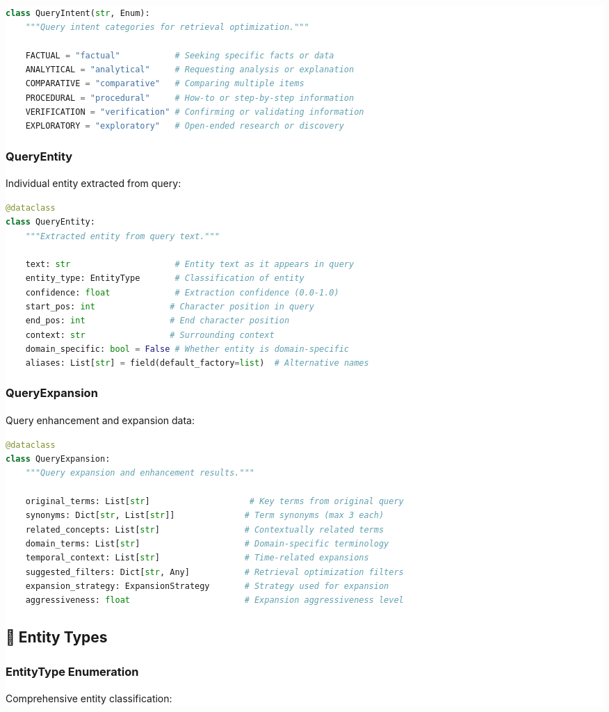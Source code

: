 ```python
class QueryIntent(str, Enum):
    """Query intent categories for retrieval optimization."""
    
    FACTUAL = "factual"           # Seeking specific facts or data
    ANALYTICAL = "analytical"     # Requesting analysis or explanation
    COMPARATIVE = "comparative"   # Comparing multiple items
    PROCEDURAL = "procedural"     # How-to or step-by-step information
    VERIFICATION = "verification" # Confirming or validating information
    EXPLORATORY = "exploratory"   # Open-ended research or discovery
```

### **QueryEntity**
Individual entity extracted from query:

```python
@dataclass
class QueryEntity:
    """Extracted entity from query text."""
    
    text: str                     # Entity text as it appears in query
    entity_type: EntityType       # Classification of entity
    confidence: float             # Extraction confidence (0.0-1.0)
    start_pos: int               # Character position in query
    end_pos: int                 # End character position
    context: str                 # Surrounding context
    domain_specific: bool = False # Whether entity is domain-specific
    aliases: List[str] = field(default_factory=list)  # Alternative names
```

### **QueryExpansion**
Query enhancement and expansion data:

```python
@dataclass
class QueryExpansion:
    """Query expansion and enhancement results."""
    
    original_terms: List[str]                    # Key terms from original query
    synonyms: Dict[str, List[str]]              # Term synonyms (max 3 each)
    related_concepts: List[str]                 # Contextually related terms
    domain_terms: List[str]                     # Domain-specific terminology
    temporal_context: List[str]                 # Time-related expansions
    suggested_filters: Dict[str, Any]           # Retrieval optimization filters
    expansion_strategy: ExpansionStrategy       # Strategy used for expansion
    aggressiveness: float                       # Expansion aggressiveness level
```

## 🎯 Entity Types

### **EntityType Enumeration**
Comprehensive entity classification:
